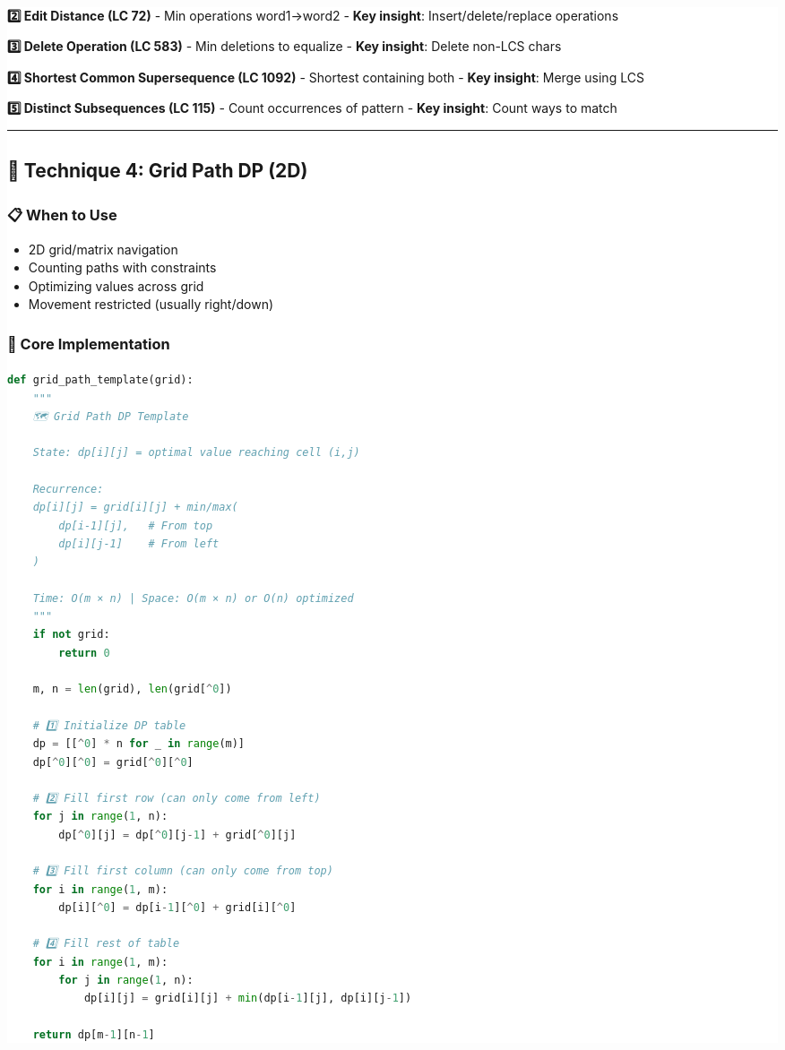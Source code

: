 **2️⃣ Edit Distance (LC 72)** - Min operations word1→word2 - **Key insight**: Insert/delete/replace operations

**3️⃣ Delete Operation (LC 583)** - Min deletions to equalize - **Key insight**: Delete non-LCS chars

**4️⃣ Shortest Common Supersequence (LC 1092)** - Shortest containing both - **Key insight**: Merge using LCS

**5️⃣ Distinct Subsequences (LC 115)** - Count occurrences of pattern - **Key insight**: Count ways to match

***

## 🔬 Technique 4: Grid Path DP (2D)

### 📋 When to Use

- 2D grid/matrix navigation
- Counting paths with constraints
- Optimizing values across grid
- Movement restricted (usually right/down)


### 🎯 Core Implementation

```python
def grid_path_template(grid):
    """
    🗺️ Grid Path DP Template
    
    State: dp[i][j] = optimal value reaching cell (i,j)
    
    Recurrence:
    dp[i][j] = grid[i][j] + min/max(
        dp[i-1][j],   # From top
        dp[i][j-1]    # From left
    )
    
    Time: O(m × n) | Space: O(m × n) or O(n) optimized
    """
    if not grid:
        return 0
    
    m, n = len(grid), len(grid[^0])
    
    # 1️⃣ Initialize DP table
    dp = [[^0] * n for _ in range(m)]
    dp[^0][^0] = grid[^0][^0]
    
    # 2️⃣ Fill first row (can only come from left)
    for j in range(1, n):
        dp[^0][j] = dp[^0][j-1] + grid[^0][j]
    
    # 3️⃣ Fill first column (can only come from top)
    for i in range(1, m):
        dp[i][^0] = dp[i-1][^0] + grid[i][^0]
    
    # 4️⃣ Fill rest of table
    for i in range(1, m):
        for j in range(1, n):
            dp[i][j] = grid[i][j] + min(dp[i-1][j], dp[i][j-1])
    
    return dp[m-1][n-1]
```
